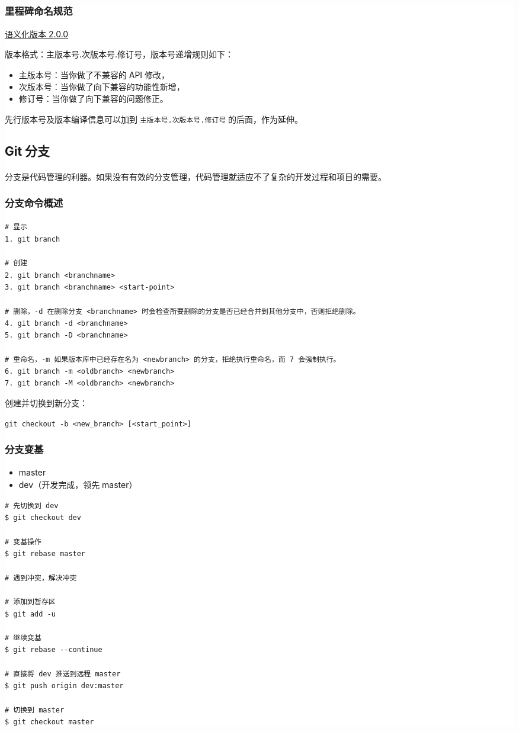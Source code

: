 ### 里程碑命名规范

[语义化版本 2.0.0](https://semver.org/lang/zh-CN/)

版本格式：主版本号.次版本号.修订号，版本号递增规则如下：

- 主版本号：当你做了不兼容的 API 修改，
- 次版本号：当你做了向下兼容的功能性新增，
- 修订号：当你做了向下兼容的问题修正。

先行版本号及版本编译信息可以加到 `主版本号.次版本号.修订号` 的后面，作为延伸。

## Git 分支

分支是代码管理的利器。如果没有有效的分支管理，代码管理就适应不了复杂的开发过程和项目的需要。

### 分支命令概述

```
# 显示
1. git branch

# 创建
2. git branch <branchname>
3. git branch <branchname> <start-point>

# 删除，-d 在删除分支 <branchname> 时会检查所要删除的分支是否已经合并到其他分支中，否则拒绝删除。
4. git branch -d <branchname>
5. git branch -D <branchname>

# 重命名，-m 如果版本库中已经存在名为 <newbranch> 的分支，拒绝执行重命名，而 7 会强制执行。
6. git branch -m <oldbranch> <newbranch>
7. git branch -M <oldbranch> <newbranch>
```

创建并切换到新分支：

```
git checkout -b <new_branch> [<start_point>]
```

### 分支变基

- master
- dev（开发完成，领先 master）

```
# 先切换到 dev
$ git checkout dev

# 变基操作
$ git rebase master

# 遇到冲突，解决冲突

# 添加到暂存区
$ git add -u

# 继续变基
$ git rebase --continue

# 直接将 dev 推送到远程 master
$ git push origin dev:master

# 切换到 master
$ git checkout master

```